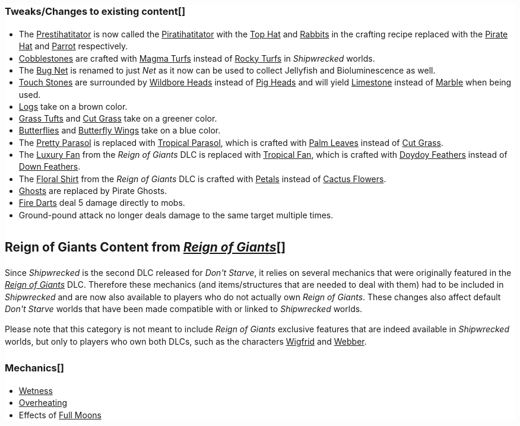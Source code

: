 ### Tweaks/Changes to existing content[]

* The [Prestihatitator](/wiki/Prestihatitator "Prestihatitator") is now called the [Piratihatitator](/wiki/Piratihatitator "Piratihatitator") with the [Top Hat](/wiki/Top_Hat "Top Hat") and [Rabbits](/wiki/Rabbit "Rabbit") in the crafting recipe replaced with the [Pirate Hat](/wiki/Pirate_Hat "Pirate Hat") and [Parrot](/wiki/Parrot "Parrot") respectively.
* [Cobblestones](/wiki/Cobblestones "Cobblestones") are crafted with [Magma Turfs](/wiki/Magma_Turf "Magma Turf") instead of [Rocky Turfs](/wiki/Rocky_Turf "Rocky Turf") in *Shipwrecked* worlds.
* The [Bug Net](/wiki/Bug_Net "Bug Net") is renamed to just *Net* as it now can be used to collect Jellyfish and Bioluminescence as well.
* [Touch Stones](/wiki/Touch_Stone "Touch Stone") are surrounded by [Wildbore Heads](/wiki/Wildbore_Head "Wildbore Head") instead of [Pig Heads](/wiki/Pig_Head "Pig Head") and will yield [Limestone](/wiki/Limestone "Limestone") instead of [Marble](/wiki/Marble "Marble") when being used.
* [Logs](/wiki/Log "Log") take on a brown color.
* [Grass Tufts](/wiki/Grass_Tuft "Grass Tuft") and [Cut Grass](/wiki/Cut_Grass "Cut Grass") take on a greener color.
* [Butterflies](/wiki/Butterfly "Butterfly") and [Butterfly Wings](/wiki/Butterfly_Wings "Butterfly Wings") take on a blue color.
* The [Pretty Parasol](/wiki/Pretty_Parasol "Pretty Parasol") is replaced with [Tropical Parasol](/wiki/Tropical_Parasol "Tropical Parasol"), which is crafted with [Palm Leaves](/wiki/Palm_Leaf "Palm Leaf") instead of [Cut Grass](/wiki/Cut_Grass "Cut Grass").
* The [Luxury Fan](/wiki/Luxury_Fan "Luxury Fan") from the *Reign of Giants* DLC is replaced with [Tropical Fan](/wiki/Tropical_Fan "Tropical Fan"), which is crafted with [Doydoy Feathers](/wiki/Doydoy_Feather "Doydoy Feather") instead of [Down Feathers](/wiki/Down_Feather "Down Feather").
* The [Floral Shirt](/wiki/Floral_Shirt "Floral Shirt") from the *Reign of Giants* DLC is crafted with [Petals](/wiki/Petals "Petals") instead of [Cactus Flowers](/wiki/Cactus_Flower "Cactus Flower").
* [Ghosts](/wiki/Ghost "Ghost") are replaced by Pirate Ghosts.
* [Fire Darts](/wiki/Fire_Dart "Fire Dart") deal 5 damage directly to mobs.
* Ground-pound attack no longer deals damage to the same target multiple times.

## Reign of Giants Content from *[Reign of Giants](/wiki/Don%27t_Starve:_Reign_of_Giants "Don't Starve: Reign of Giants")*[]

Since *Shipwrecked* is the second DLC released for *Don't Starve*, it relies on several mechanics that were originally featured in the *[Reign of Giants](/wiki/Don%27t_Starve:_Reign_of_Giants "Don't Starve: Reign of Giants")* DLC. Therefore these mechanics (and items/structures that are needed to deal with them) had to be included in *Shipwrecked* and are now also available to players who do not actually own *Reign of Giants*. These changes also affect default *Don't Starve* worlds that have been made compatible with or linked to *Shipwrecked* worlds.

Please note that this category is not meant to include *Reign of Giants* exclusive features that are indeed available in *Shipwrecked* worlds, but only to players who own both DLCs, such as the characters [Wigfrid](/wiki/Wigfrid "Wigfrid") and [Webber](/wiki/Webber "Webber").

### Mechanics[]

* [Wetness](/wiki/Wetness "Wetness")
* [Overheating](/wiki/Overheating "Overheating")
* Effects of [Full Moons](/wiki/Moon_Cycle "Moon Cycle")
